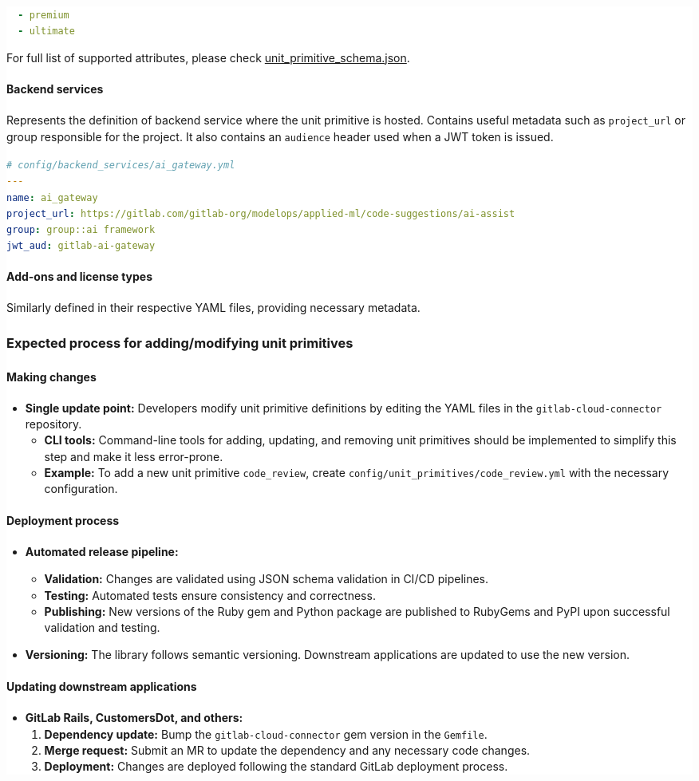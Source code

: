 ```yaml
  - premium
  - ultimate
```

For full list of supported attributes, please check [unit_primitive_schema.json](https://gitlab.com/gitlab-org/cloud-connector/gitlab-cloud-connector/-/blob/main/config/schemas/unit_primitive_schema.json).

#### Backend services

Represents the definition of backend service where the unit primitive is hosted. Contains useful metadata such as `project_url` or group responsible for the project. It also contains an `audience` header used when a JWT token is issued.

```yaml
# config/backend_services/ai_gateway.yml
---
name: ai_gateway
project_url: https://gitlab.com/gitlab-org/modelops/applied-ml/code-suggestions/ai-assist
group: group::ai framework
jwt_aud: gitlab-ai-gateway
```

#### Add-ons and license types

Similarly defined in their respective YAML files, providing necessary metadata.

### Expected process for adding/modifying unit primitives

#### Making changes

- **Single update point:** Developers modify unit primitive definitions by editing the YAML files in the `gitlab-cloud-connector` repository.
  - **CLI tools:** Command-line tools for adding, updating, and removing unit primitives should be implemented to simplify this step and make it less error-prone.
  - **Example:** To add a new unit primitive `code_review`, create `config/unit_primitives/code_review.yml` with the necessary configuration.

#### Deployment process

- **Automated release pipeline:**
  - **Validation:** Changes are validated using JSON schema validation in CI/CD pipelines.
  - **Testing:** Automated tests ensure consistency and correctness.
  - **Publishing:** New versions of the Ruby gem and Python package are published to RubyGems and PyPI upon successful validation and testing.

- **Versioning:** The library follows semantic versioning. Downstream applications are updated to use the new version.

#### Updating downstream applications

- **GitLab Rails, CustomersDot, and others:**
  1. **Dependency update:** Bump the `gitlab-cloud-connector` gem version in the `Gemfile`.
  2. **Merge request:** Submit an MR to update the dependency and any necessary code changes.
  3. **Deployment:** Changes are deployed following the standard GitLab deployment process.
